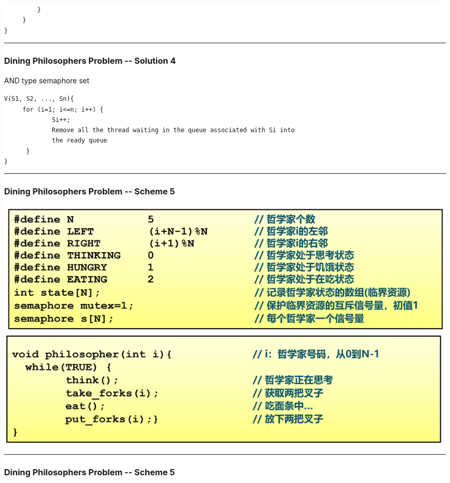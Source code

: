 ```
         }
     }
}
```

---
### Dining Philosophers Problem -- Solution 4

AND type semaphore set
```
V(S1, S2, ..., Sn){
     for (i=1; i<=n; i++) {
             Si++;
             Remove all the thread waiting in the queue associated with Si into
             the ready queue
      }
}
```
---
### Dining Philosophers Problem -- Scheme 5

![w:1000](figs/philo-5-1.png)


---
### Dining Philosophers Problem -- Scheme 5
